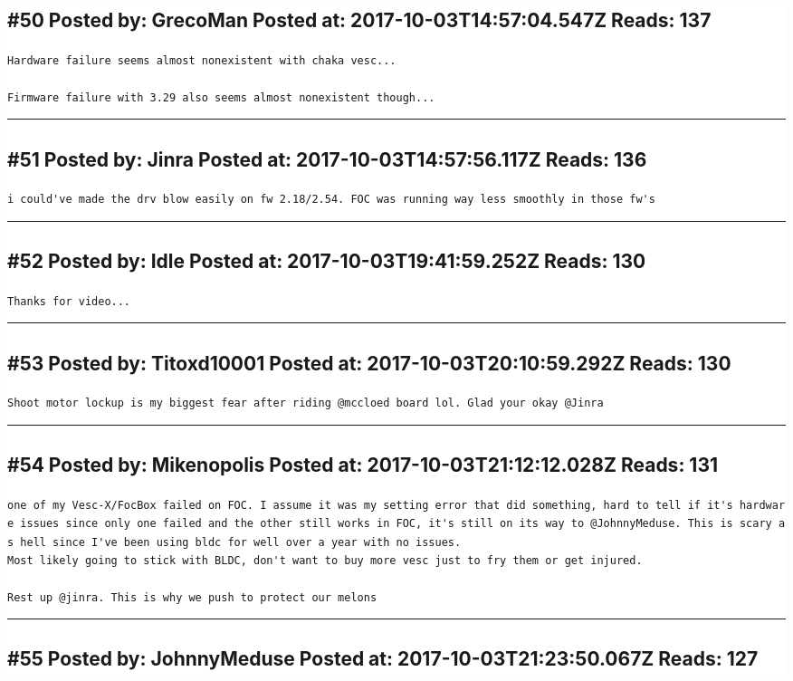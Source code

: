## \#50 Posted by: GrecoMan Posted at: 2017-10-03T14:57:04.547Z Reads: 137

```
Hardware failure seems almost nonexistent with chaka vesc...

Firmware failure with 3.29 also seems almost nonexistent though...
```

---
## \#51 Posted by: Jinra Posted at: 2017-10-03T14:57:56.117Z Reads: 136

```
i could've made the drv blow easily on fw 2.18/2.54. FOC was running way less smoothly in those fw's
```

---
## \#52 Posted by: Idle Posted at: 2017-10-03T19:41:59.252Z Reads: 130

```
Thanks for video...
```

---
## \#53 Posted by: Titoxd10001 Posted at: 2017-10-03T20:10:59.292Z Reads: 130

```
Shoot motor lockup is my biggest fear after riding @mccloed board lol. Glad your okay @Jinra
```

---
## \#54 Posted by: Mikenopolis Posted at: 2017-10-03T21:12:12.028Z Reads: 131

```
one of my Vesc-X/FocBox failed on FOC. I assume it was my setting error that did something, hard to tell if it's hardware issues since only one failed and the other still works in FOC, it's still on its way to @JohnnyMeduse. This is scary as hell since I've been using bldc for well over a year with no issues.
Most likely going to stick with BLDC, don't want to buy more vesc just to fry them or get injured.

Rest up @jinra. This is why we push to protect our melons
```

---
## \#55 Posted by: JohnnyMeduse Posted at: 2017-10-03T21:23:50.067Z Reads: 127
